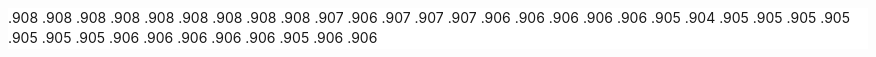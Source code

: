 .908
.908
.908
.908
.908
.908
.908
.908
.908
.907
.906
.907
.907
.907
.906
.906
.906
.906
.906
.905
.904
.905
.905
.905
.905
.905
.905
.905
.906
.906
.906
.906
.906
.905
.906
.906